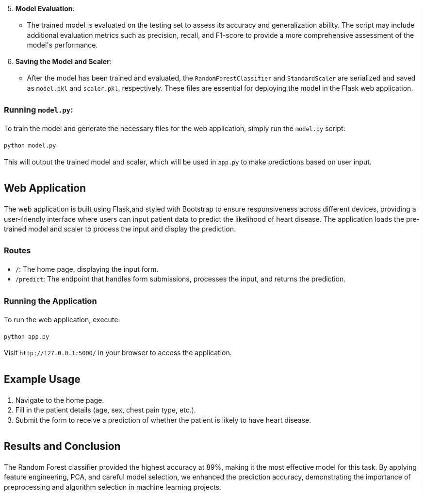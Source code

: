 5. **Model Evaluation**:
   - The trained model is evaluated on the testing set to assess its accuracy and generalization ability. The script may include additional evaluation metrics such as precision, recall, and F1-score to provide a more comprehensive assessment of the model's performance.

6. **Saving the Model and Scaler**:
   - After the model has been trained and evaluated, the `RandomForestClassifier` and `StandardScaler` are serialized and saved as `model.pkl` and `scaler.pkl`, respectively. These files are essential for deploying the model in the Flask web application.

### Running `model.py`:

To train the model and generate the necessary files for the web application, simply run the `model.py` script:

```bash
python model.py
```

This will output the trained model and scaler, which will be used in `app.py` to make predictions based on user input.

## Web Application

The web application is built using Flask,and styled with Bootstrap to ensure responsiveness across different devices, providing a user-friendly interface  where users can input patient data to predict the likelihood of heart disease. The application loads the pre-trained model and scaler to process the input and display the prediction.

### Routes

- `/`: The home page, displaying the input form.
- `/predict`: The endpoint that handles form submissions, processes the input, and returns the prediction.

### Running the Application

To run the web application, execute:

```bash
python app.py
```

Visit `http://127.0.0.1:5000/` in your browser to access the application.

## Example Usage

1. Navigate to the home page.
2. Fill in the patient details (age, sex, chest pain type, etc.).
3. Submit the form to receive a prediction of whether the patient is likely to have heart disease.

## Results and Conclusion

The Random Forest classifier provided the highest accuracy at 89%, making it the most effective model for this task. By applying feature engineering, PCA, and careful model selection, we enhanced the prediction accuracy, demonstrating the importance of preprocessing and algorithm selection in machine learning projects.
